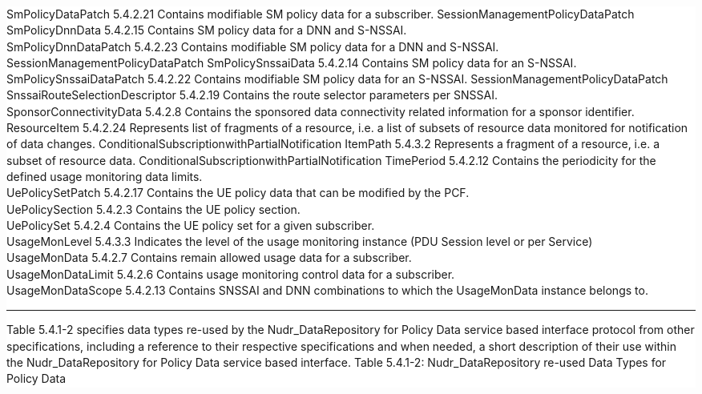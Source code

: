 SmPolicyDataPatch 5.4.2.21 Contains modifiable SM policy data for a
subscriber. SessionManagementPolicyDataPatch SmPolicyDnnData 5.4.2.15 Contains
SM policy data for a DNN and S-NSSAI.  
SmPolicyDnnDataPatch 5.4.2.23 Contains modifiable SM policy data for a DNN and
S-NSSAI. SessionManagementPolicyDataPatch SmPolicySnssaiData 5.4.2.14 Contains
SM policy data for an S-NSSAI.  
SmPolicySnssaiDataPatch 5.4.2.22 Contains modifiable SM policy data for an
S-NSSAI. SessionManagementPolicyDataPatch SnssaiRouteSelectionDescriptor
5.4.2.19 Contains the route selector parameters per SNSSAI.  
SponsorConnectivityData 5.4.2.8 Contains the sponsored data connectivity
related information for a sponsor identifier.  
ResourceItem 5.4.2.24 Represents list of fragments of a resource, i.e. a list
of subsets of resource data monitored for notification of data changes.
ConditionalSubscriptionwithPartialNotification ItemPath 5.4.3.2 Represents a
fragment of a resource, i.e. a subset of resource data.
ConditionalSubscriptionwithPartialNotification TimePeriod 5.4.2.12 Contains
the periodicity for the defined usage monitoring data limits.  
UePolicySetPatch 5.4.2.17 Contains the UE policy data that can be modified by
the PCF.  
UePolicySection 5.4.2.3 Contains the UE policy section.  
UePolicySet 5.4.2.4 Contains the UE policy set for a given subscriber.  
UsageMonLevel 5.4.3.3 Indicates the level of the usage monitoring instance
(PDU Session level or per Service)  
UsageMonData 5.4.2.7 Contains remain allowed usage data for a subscriber.  
UsageMonDataLimit 5.4.2.6 Contains usage monitoring control data for a
subscriber.  
UsageMonDataScope 5.4.2.13 Contains SNSSAI and DNN combinations to which the
UsageMonData instance belongs to.
* * *
Table 5.4.1-2 specifies data types re-used by the Nudr_DataRepository for
Policy Data service based interface protocol from other specifications,
including a reference to their respective specifications and when needed, a
short description of their use within the Nudr_DataRepository for Policy Data
service based interface.
Table 5.4.1-2: Nudr_DataRepository re-used Data Types for Policy Data